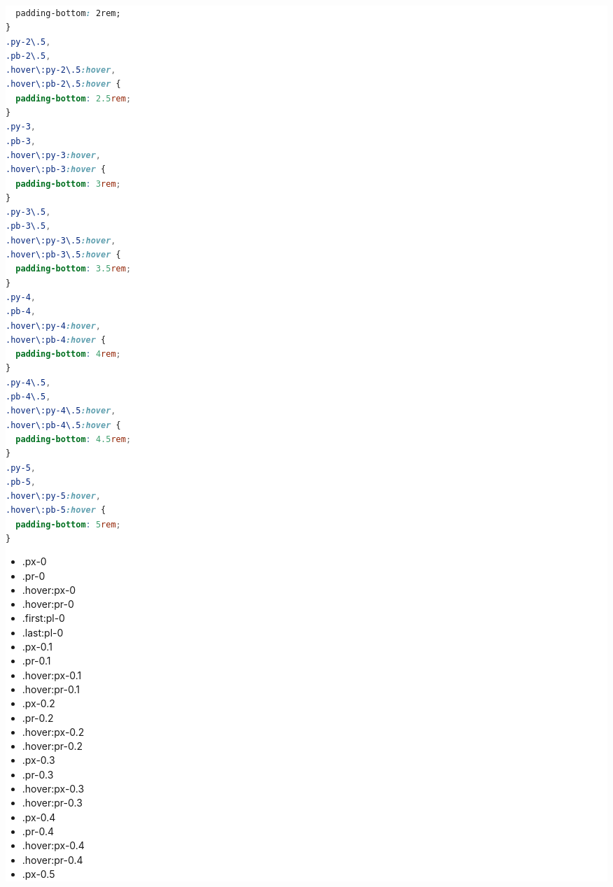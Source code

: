 ```css
  padding-bottom: 2rem;
}
.py-2\.5,
.pb-2\.5,
.hover\:py-2\.5:hover,
.hover\:pb-2\.5:hover {
  padding-bottom: 2.5rem;
}
.py-3,
.pb-3,
.hover\:py-3:hover,
.hover\:pb-3:hover {
  padding-bottom: 3rem;
}
.py-3\.5,
.pb-3\.5,
.hover\:py-3\.5:hover,
.hover\:pb-3\.5:hover {
  padding-bottom: 3.5rem;
}
.py-4,
.pb-4,
.hover\:py-4:hover,
.hover\:pb-4:hover {
  padding-bottom: 4rem;
}
.py-4\.5,
.pb-4\.5,
.hover\:py-4\.5:hover,
.hover\:pb-4\.5:hover {
  padding-bottom: 4.5rem;
}
.py-5,
.pb-5,
.hover\:py-5:hover,
.hover\:pb-5:hover {
  padding-bottom: 5rem;
}
```

- .px-0
- .pr-0
- .hover:px-0
- .hover:pr-0
- .first:pl-0
- .last:pl-0
- .px-0.1
- .pr-0.1
- .hover:px-0.1
- .hover:pr-0.1
- .px-0.2
- .pr-0.2
- .hover:px-0.2
- .hover:pr-0.2
- .px-0.3
- .pr-0.3
- .hover:px-0.3
- .hover:pr-0.3
- .px-0.4
- .pr-0.4
- .hover:px-0.4
- .hover:pr-0.4
- .px-0.5